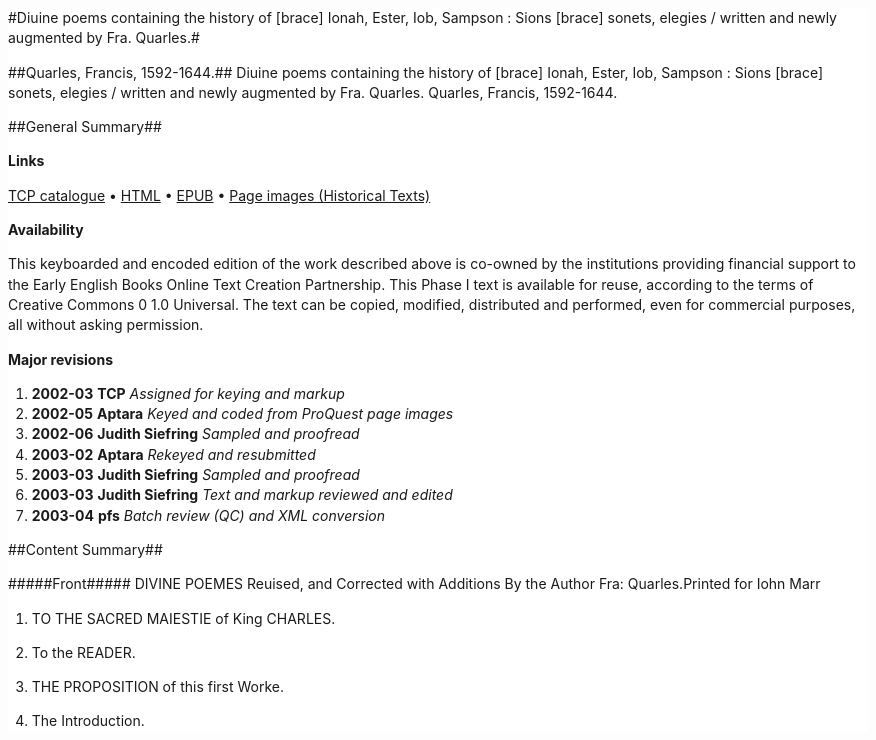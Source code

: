 #Diuine poems containing the history of [brace] Ionah, Ester, Iob, Sampson : Sions [brace] sonets, elegies / written and newly augmented by Fra. Quarles.#

##Quarles, Francis, 1592-1644.##
Diuine poems containing the history of [brace] Ionah, Ester, Iob, Sampson : Sions [brace] sonets, elegies / written and newly augmented by Fra. Quarles.
Quarles, Francis, 1592-1644.

##General Summary##

**Links**

[TCP catalogue](http://www.ota.ox.ac.uk/tcp/)  • 
[HTML](http://tei.it.ox.ac.uk/tcp/Texts-HTML/free/A10/A10252.html)  • 
[EPUB](http://tei.it.ox.ac.uk/tcp/Texts-EPUB/free/A10/A10252.epub) • 
[Page images (Historical Texts)](https://data.historicaltexts.jisc.ac.uk/view?pubId=eebo-23242904e&pageId=eebo-23242904e-26429-1)

**Availability**

This keyboarded and encoded edition of the
	       work described above is co-owned by the institutions
	       providing financial support to the Early English Books
	       Online Text Creation Partnership. This Phase I text is
	       available for reuse, according to the terms of Creative
	       Commons 0 1.0 Universal. The text can be copied,
	       modified, distributed and performed, even for
	       commercial purposes, all without asking permission.

**Major revisions**

1. __2002-03__ __TCP__ *Assigned for keying and markup*
1. __2002-05__ __Aptara__ *Keyed and coded from ProQuest page images*
1. __2002-06__ __Judith Siefring__ *Sampled and proofread*
1. __2003-02__ __Aptara__ *Rekeyed and resubmitted*
1. __2003-03__ __Judith Siefring__ *Sampled and proofread*
1. __2003-03__ __Judith Siefring__ *Text and markup reviewed and edited*
1. __2003-04__ __pfs__ *Batch review (QC) and XML conversion*

##Content Summary##

#####Front#####
DIVINE POEMES
Reuised, and Corrected with Additions
By the Author Fra: Quarles.Printed for Iohn Marr
1. TO
THE SACRED
MAIESTIE of King
CHARLES.

1. To the READER.

1. THE PROPOSITION
of this first Worke.

1. The Introduction.
